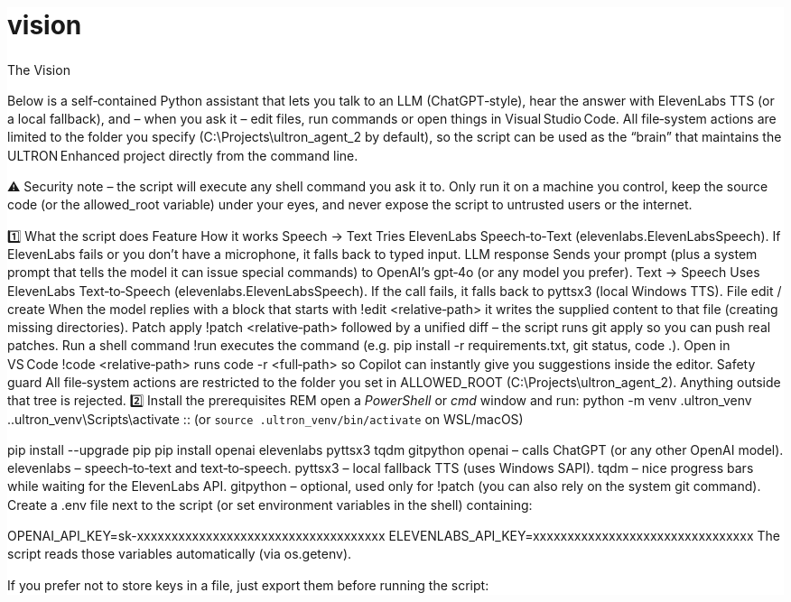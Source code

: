 # vision
The Vision 


Below is a self‑contained Python assistant that lets you talk to an LLM (ChatGPT‑style), hear the answer with ElevenLabs TTS (or a local fallback), and – when you ask it – edit files, run commands or open things in Visual Studio Code.
All file‑system actions are limited to the folder you specify (C:\Projects\ultron_agent_2 by default), so the script can be used as the “brain” that maintains the ULTRON Enhanced project directly from the command line.

⚠️ Security note – the script will execute any shell command you ask it to.
Only run it on a machine you control, keep the source code (or the allowed_root variable) under your eyes, and never expose the script to untrusted users or the internet.

1️⃣ What the script does
Feature	How it works
Speech → Text	Tries ElevenLabs Speech‑to‑Text (elevenlabs.ElevenLabsSpeech). If ElevenLabs fails or you don’t have a microphone, it falls back to typed input.
LLM response	Sends your prompt (plus a system prompt that tells the model it can issue special commands) to OpenAI’s gpt‑4o (or any model you prefer).
Text → Speech	Uses ElevenLabs Text‑to‑Speech (elevenlabs.ElevenLabsSpeech). If the call fails, it falls back to pyttsx3 (local Windows TTS).
File edit / create	When the model replies with a block that starts with !edit <relative‑path> it writes the supplied content to that file (creating missing directories).
Patch apply	!patch <relative‑path> followed by a unified diff – the script runs git apply so you can push real patches.
Run a shell command	!run <command> executes the command (e.g. pip install -r requirements.txt, git status, code .).
Open in VS Code	!code <relative‑path> runs code -r <full‑path> so Copilot can instantly give you suggestions inside the editor.
Safety guard	All file‑system actions are restricted to the folder you set in ALLOWED_ROOT (C:\Projects\ultron_agent_2). Anything outside that tree is rejected.
2️⃣ Install the prerequisites
REM open a *PowerShell* or *cmd* window and run:
python -m venv .ultron_venv
.\.ultron_venv\Scripts\activate          :: (or `source .ultron_venv/bin/activate` on WSL/macOS)

pip install --upgrade pip
pip install openai elevenlabs pyttsx3 tqdm gitpython
openai – calls ChatGPT (or any other OpenAI model).
elevenlabs – speech‑to‑text and text‑to‑speech.
pyttsx3 – local fallback TTS (uses Windows SAPI).
tqdm – nice progress bars while waiting for the ElevenLabs API.
gitpython – optional, used only for !patch (you can also rely on the system git command).
Create a .env file next to the script (or set environment variables in the shell) containing:

OPENAI_API_KEY=sk-xxxxxxxxxxxxxxxxxxxxxxxxxxxxxxxxxxxx
ELEVENLABS_API_KEY=xxxxxxxxxxxxxxxxxxxxxxxxxxxxxxxx
The script reads those variables automatically (via os.getenv).

If you prefer not to store keys in a file, just export them before running the script:
